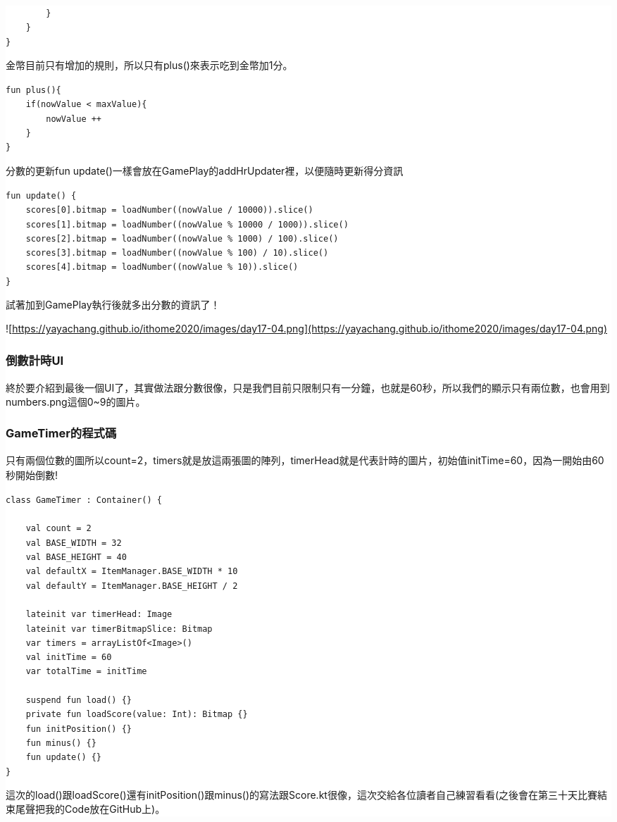 ```
        }
    }
}
```
金幣目前只有增加的規則，所以只有plus()來表示吃到金幣加1分。
```
fun plus(){
    if(nowValue < maxValue){
        nowValue ++
    }
}
```
分數的更新fun update()一樣會放在GamePlay的addHrUpdater裡，以便隨時更新得分資訊
```
fun update() {
    scores[0].bitmap = loadNumber((nowValue / 10000)).slice()
    scores[1].bitmap = loadNumber((nowValue % 10000 / 1000)).slice()
    scores[2].bitmap = loadNumber((nowValue % 1000) / 100).slice()
    scores[3].bitmap = loadNumber((nowValue % 100) / 10).slice()
    scores[4].bitmap = loadNumber((nowValue % 10)).slice()
}
```
試著加到GamePlay執行後就多出分數的資訊了！

![https://yayachang.github.io/ithome2020/images/day17-04.png](https://yayachang.github.io/ithome2020/images/day17-04.png)

### 倒數計時UI
終於要介紹到最後一個UI了，其實做法跟分數很像，只是我們目前只限制只有一分鐘，也就是60秒，所以我們的顯示只有兩位數，也會用到numbers.png這個0~9的圖片。

### GameTimer的程式碼
只有兩個位數的圖所以count=2，timers就是放這兩張圖的陣列，timerHead就是代表計時的圖片，初始值initTime=60，因為一開始由60秒開始倒數!
```
class GameTimer : Container() {

    val count = 2
    val BASE_WIDTH = 32
    val BASE_HEIGHT = 40
    val defaultX = ItemManager.BASE_WIDTH * 10
    val defaultY = ItemManager.BASE_HEIGHT / 2

    lateinit var timerHead: Image
    lateinit var timerBitmapSlice: Bitmap
    var timers = arrayListOf<Image>()
    val initTime = 60
    var totalTime = initTime

    suspend fun load() {}
    private fun loadScore(value: Int): Bitmap {}
    fun initPosition() {}    
    fun minus() {}
    fun update() {}
}
```
這次的load()跟loadScore()還有initPosition()跟minus()的寫法跟Score.kt很像，這次交給各位讀者自己練習看看(之後會在第三十天比賽結束尾聲把我的Code放在GitHub上)。
